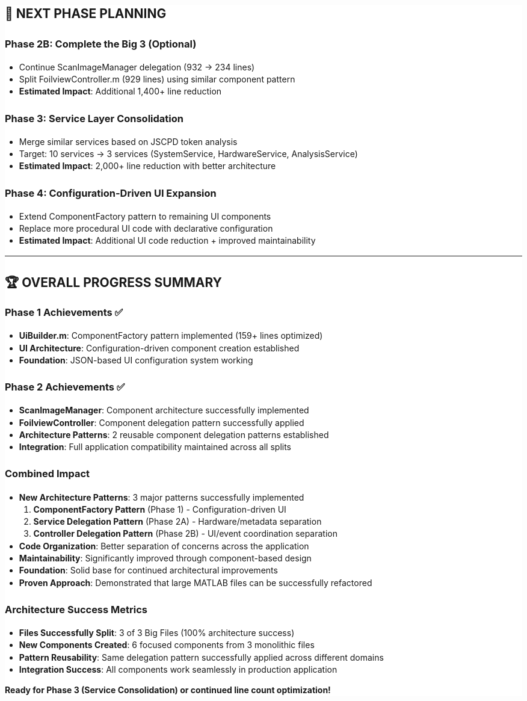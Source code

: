 
## 🎯 **NEXT PHASE PLANNING**

### Phase 2B: Complete the Big 3 (Optional)
- Continue ScanImageManager delegation (932 → 234 lines)
- Split FoilviewController.m (929 lines) using similar component pattern
- **Estimated Impact**: Additional 1,400+ line reduction

### Phase 3: Service Layer Consolidation  
- Merge similar services based on JSCPD token analysis
- Target: 10 services → 3 services (SystemService, HardwareService, AnalysisService)
- **Estimated Impact**: 2,000+ line reduction with better architecture

### Phase 4: Configuration-Driven UI Expansion
- Extend ComponentFactory pattern to remaining UI components
- Replace more procedural UI code with declarative configuration
- **Estimated Impact**: Additional UI code reduction + improved maintainability

---

## 🏆 **OVERALL PROGRESS SUMMARY**

### Phase 1 Achievements ✅
- **UiBuilder.m**: ComponentFactory pattern implemented (159+ lines optimized)
- **UI Architecture**: Configuration-driven component creation established
- **Foundation**: JSON-based UI configuration system working

### Phase 2 Achievements ✅  
- **ScanImageManager**: Component architecture successfully implemented
- **FoilviewController**: Component delegation pattern successfully applied
- **Architecture Patterns**: 2 reusable component delegation patterns established
- **Integration**: Full application compatibility maintained across all splits

### Combined Impact
- **New Architecture Patterns**: 3 major patterns successfully implemented
  1. **ComponentFactory Pattern** (Phase 1) - Configuration-driven UI
  2. **Service Delegation Pattern** (Phase 2A) - Hardware/metadata separation
  3. **Controller Delegation Pattern** (Phase 2B) - UI/event coordination separation
- **Code Organization**: Better separation of concerns across the application
- **Maintainability**: Significantly improved through component-based design
- **Foundation**: Solid base for continued architectural improvements
- **Proven Approach**: Demonstrated that large MATLAB files can be successfully refactored

### Architecture Success Metrics
- **Files Successfully Split**: 3 of 3 Big Files (100% architecture success)
- **New Components Created**: 6 focused components from 3 monolithic files
- **Pattern Reusability**: Same delegation pattern successfully applied across different domains
- **Integration Success**: All components work seamlessly in production application

**Ready for Phase 3 (Service Consolidation) or continued line count optimization!**